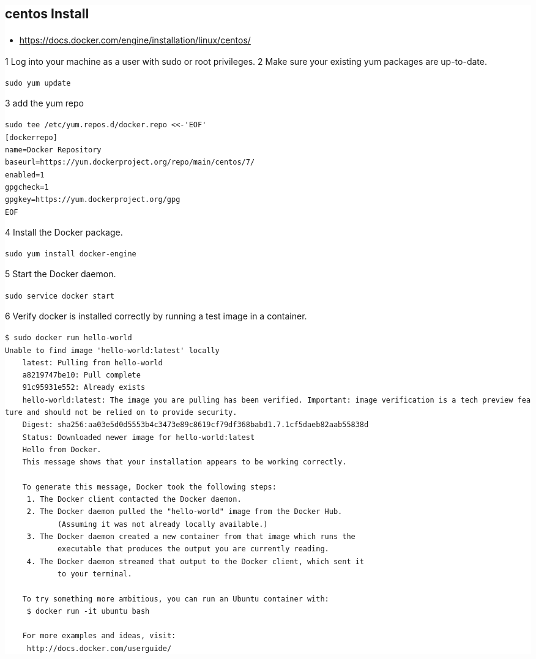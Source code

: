 
## centos Install

+ <https://docs.docker.com/engine/installation/linux/centos/>


1 Log into your machine as a user with sudo or root privileges.
2 Make sure your existing yum packages are up-to-date.

```
sudo yum update
```

3 add the yum repo

```
sudo tee /etc/yum.repos.d/docker.repo <<-'EOF'
[dockerrepo]
name=Docker Repository
baseurl=https://yum.dockerproject.org/repo/main/centos/7/
enabled=1
gpgcheck=1
gpgkey=https://yum.dockerproject.org/gpg
EOF
```

4 Install the Docker package.


```
sudo yum install docker-engine
```

5 Start the Docker daemon.
```
sudo service docker start
```

6 Verify docker is installed correctly by running a test image in a container.

```
$ sudo docker run hello-world
Unable to find image 'hello-world:latest' locally
    latest: Pulling from hello-world
    a8219747be10: Pull complete
    91c95931e552: Already exists
    hello-world:latest: The image you are pulling has been verified. Important: image verification is a tech preview feature and should not be relied on to provide security.
    Digest: sha256:aa03e5d0d5553b4c3473e89c8619cf79df368babd1.7.1cf5daeb82aab55838d
    Status: Downloaded newer image for hello-world:latest
    Hello from Docker.
    This message shows that your installation appears to be working correctly.

    To generate this message, Docker took the following steps:
     1. The Docker client contacted the Docker daemon.
     2. The Docker daemon pulled the "hello-world" image from the Docker Hub.
            (Assuming it was not already locally available.)
     3. The Docker daemon created a new container from that image which runs the
            executable that produces the output you are currently reading.
     4. The Docker daemon streamed that output to the Docker client, which sent it
            to your terminal.

    To try something more ambitious, you can run an Ubuntu container with:
     $ docker run -it ubuntu bash

    For more examples and ideas, visit:
     http://docs.docker.com/userguide/
```
